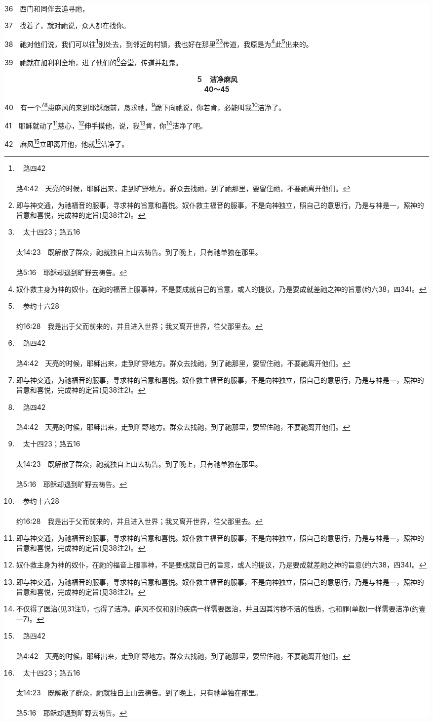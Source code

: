 [^1]:即与神交通，为祂福音的服事，寻求神的旨意和喜悦。奴仆救主福音的服事，不是向神独立，照自己的意思行，乃是与神是一，照神的旨意和喜悦，完成神的定旨(见38注2)。

[^a]:　路四42<br><br>路4:42　天亮的时候，耶稣出来，走到旷野地方。群众去找祂，到了祂那里，要留住祂，不要祂离开他们。

[^b]:　太十四23；路五16<br><br>太14:23　既解散了群众，祂就独自上山去祷告。到了晚上，只有祂单独在那里。<br><br>路5:16　耶稣却退到旷野去祷告。

36　西门和同伴去追寻祂，

37　找着了，就对祂说，众人都在找你。

38　祂对他们说，我们可以往[^a]别处去，到邻近的村镇，我也好在那里[^1][^b]传道，我原是为[^2]此[^c]出来的。

[^1]:见14注3。

[^2]:奴仆救主身为神的奴仆，在祂的福音上服事神，不是要成就自己的旨意，或人的提议，乃是要成就差祂之神的旨意(约六38，四34)。

[^a]:　路四43<br><br>路4:43　但耶稣对他们说，我也必须向别城传神的国为福音，因我奉差遣正是为此。

[^b]:　赛六一1<br><br>赛61:1　主耶和华的灵在我身上，因为耶和华膏了我，叫我传好信息给困苦的人；祂差遣我去为伤心的人裹伤，宣扬被掳的得自由，被囚的得开释；

[^c]:　参约十六28<br><br>约16:28　我是出于父而前来的，并且进入世界；我又离开世界，往父那里去。

39　祂就在加利利全地，进了他们的[^a]会堂，传道并赶鬼。

[^a]:　可一21；六2；路四44<br><br>可1:21　他们走到迦百农，耶稣随即在安息日进入会堂施教。<br><br>可6:2　到了安息日，祂在会堂里施教；许多人听见，就甚惊讶，说，这人从哪里得来这些事？所赐给祂的是什么样的智慧！这样的异能竟然经祂的手行出来！<br><br>路4:44　于是耶稣在犹太的各会堂传道。

<p style="text-align:center;font-weight:bold;">５　洁净麻风<br>40～45</p>

40　有一个[^1][^a]患麻风的来到耶稣跟前，恳求祂，[^b]跪下向祂说，你若肯，必能叫我[^c]洁净了。

[^1]:患麻风的，描绘出典型的罪人。麻风是最污染人、破坏人的疾病，比热病严重得多(30)，使患者与神与人隔离(见太八2注1与3注1)。洁净患麻风的，表征使罪人恢复与神与人的交通。按本章的记载，这是奴仆救主福音服事完成的部分。<br><br>奴仆救主对神福音的服事，包括：(一)传扬(14～15，38～39)，报喜信给受辖制悲惨的人；(二)施教(21～22)，以真理神圣的光，照亮在黑暗中无知的人；(三)赶鬼(25～26)，消除撒但对人的霸占；(四)医治人的病情(30～31)，使人能服事奴仆救主；(五)洁净患麻风的(41～42)，恢复罪人与神与人的交通。何等美妙、超绝的工作！

[^a]:　40～44：；太八2～4；路五12～14<br><br>太8:2　看哪，有一个患麻风的人前来拜祂，说，主啊，你若肯，必能叫我洁净了。<br><br>太8:3　耶稣伸手摸他，说，我肯，你洁净了吧。他的麻风立刻洁净了。<br><br>太8:4　耶稣对他说，你要当心，不可告诉人，只要去把身体给祭司察看，并且献上摩西所规定的礼物，对他们作证据。<br><br>路5:12　有一次，耶稣在一个城里，看哪，有一个满身患麻风的人看见耶稣，就面伏于地，求祂说，主啊，你若肯，必能叫我洁净了。<br><br>路5:13　耶稣伸手摸他，说，我肯，你洁净了吧。麻风就立刻离开了他。<br><br>路5:14　耶稣嘱咐他说，你不可告诉人，只要去把身体给祭司察看，又要为你得了洁净，照摩西所规定的，献上礼物，对他们作证据。

[^b]:　可十17；太十七14<br><br>可10:17　耶稣出来行路的时候，有一个人跑来，跪在祂面前，问祂说，良善的夫子，我该作什么，才可以承受永远的生命？<br><br>太17:14　耶稣和门徒到了群众那里，有一个人到祂跟前来，向祂跪下说，

[^c]:　参利十三45～46；十四9；19～20<br><br>利13:45　患麻风灾病的人，他的衣服要撕裂，也要蓬头散发，蒙着上唇，喊叫说，不洁净！不洁净！<br><br>利13:46　灾病在他身上的日子，他就是不洁净的；他既是不洁净，就要独居营外。<br><br>利14:9　第七天，他要再剃去所有的毛发，把头发、胡须、眉毛并全身的毛都剃了；又要洗衣服，用水洗身，就洁净了。<br><br>利14:19　祭司要献赎罪祭，为那因不洁净而求洁净的人遮罪；然后要宰燔祭牲，<br><br>利14:20　把燔祭和素祭献在坛上。祭司这样为他遮罪，他就洁净了。

41　耶稣就动了[^1]慈心，[^2]伸手摸他，说，我[^1]肯，你[^3]洁净了吧。

[^1]:奴仆救主从祂的爱所发出的“慈心”和“肯”，对绝望的麻风患者真是亲切、宝贵。

[^2]:表明祂对困苦可怜、无人敢摸的麻风患者，既同情又亲近。

[^3]:不仅得了医治(见31注1)，也得了洁净。麻风不仅和别的疾病一样需要医治，并且因其污秽不洁的性质，也和罪(单数)一样需要洁净(约壹一7)。

42　麻风[^a]立即离开他，他就[^b]洁净了。

[^a]:　可一29；30；43<br><br>可1:29　他们一出会堂，就同着雅各、约翰，进了西门和安得烈的家。<br><br>可1:30　西门的岳母正发烧躺着，有人立刻向耶稣说到她。<br><br>可1:43　耶稣严严地嘱咐他，即刻打发他走，

[^b]:　参王下五1；10；14；路四27<br><br>王下5:1　亚兰王的元帅乃缦，在他主人面前为大，极受尊宠，因耶和华曾借他使亚兰人得胜；他又是大能的勇士，只是患了麻风。<br><br>王下5:10　以利沙打发一个使者，对乃缦说，你去在约但河中沐浴七次，你的肉必复原，你就必得洁净。<br><br>王下5:14　于是乃缦下去，照着神人的话，在约但河里浸了七次。他的肉复原，好像小孩子的肉，他就洁净了。<br><br>路4:27　申言者以利沙的时候，以色列中有许多患麻风的，其中除了叙利亚人乃缦，没有一个得洁净的。
